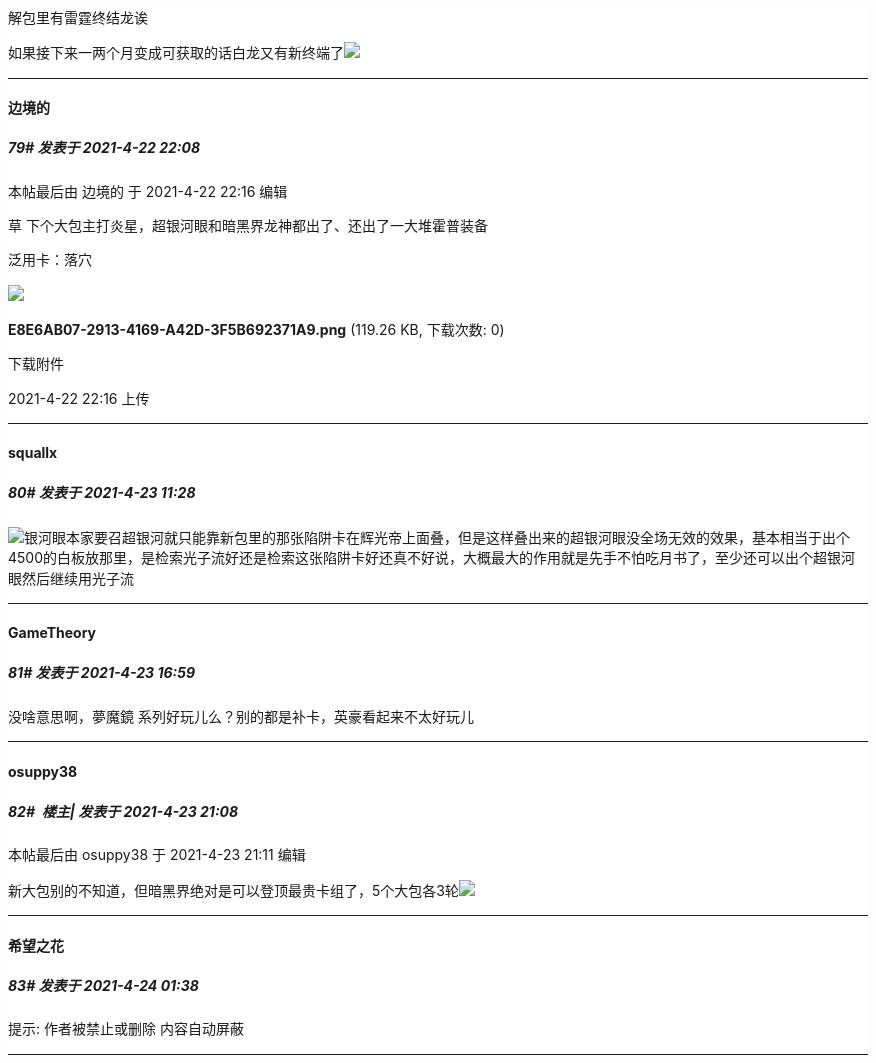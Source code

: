 解包里有雷霆终结龙诶

如果接下来一两个月变成可获取的话白龙又有新终端了<img src="https://static.saraba1st.com/image/smiley/face2017/050.png" referrerpolicy="no-referrer">

*****

####  边境的  
##### 79#       发表于 2021-4-22 22:08

 本帖最后由 边境的 于 2021-4-22 22:16 编辑 

草 下个大包主打炎星，超银河眼和暗黑界龙神都出了、还出了一大堆霍普装备

泛用卡：落穴

<img src="https://img.saraba1st.com/forum/202104/22/221617lq5sdazogz89llig.png" referrerpolicy="no-referrer">

<strong>E8E6AB07-2913-4169-A42D-3F5B692371A9.png</strong> (119.26 KB, 下载次数: 0)

下载附件

2021-4-22 22:16 上传

*****

####  squallx  
##### 80#       发表于 2021-4-23 11:28

<img src="https://static.saraba1st.com/image/smiley/face2017/130.png" referrerpolicy="no-referrer">银河眼本家要召超银河就只能靠新包里的那张陷阱卡在辉光帝上面叠，但是这样叠出来的超银河眼没全场无效的效果，基本相当于出个4500的白板放那里，是检索光子流好还是检索这张陷阱卡好还真不好说，大概最大的作用就是先手不怕吃月书了，至少还可以出个超银河眼然后继续用光子流

*****

####  GameTheory  
##### 81#       发表于 2021-4-23 16:59

没啥意思啊，夢魔鏡 系列好玩儿么？别的都是补卡，英豪看起来不太好玩儿

*****

####  osuppy38  
##### 82#         楼主| 发表于 2021-4-23 21:08

 本帖最后由 osuppy38 于 2021-4-23 21:11 编辑 

新大包别的不知道，但暗黑界绝对是可以登顶最贵卡组了，5个大包各3轮<img src="https://static.saraba1st.com/image/smiley/face2017/068.png" referrerpolicy="no-referrer">

*****

####  希望之花  
##### 83#       发表于 2021-4-24 01:38

提示: 作者被禁止或删除 内容自动屏蔽

*****
